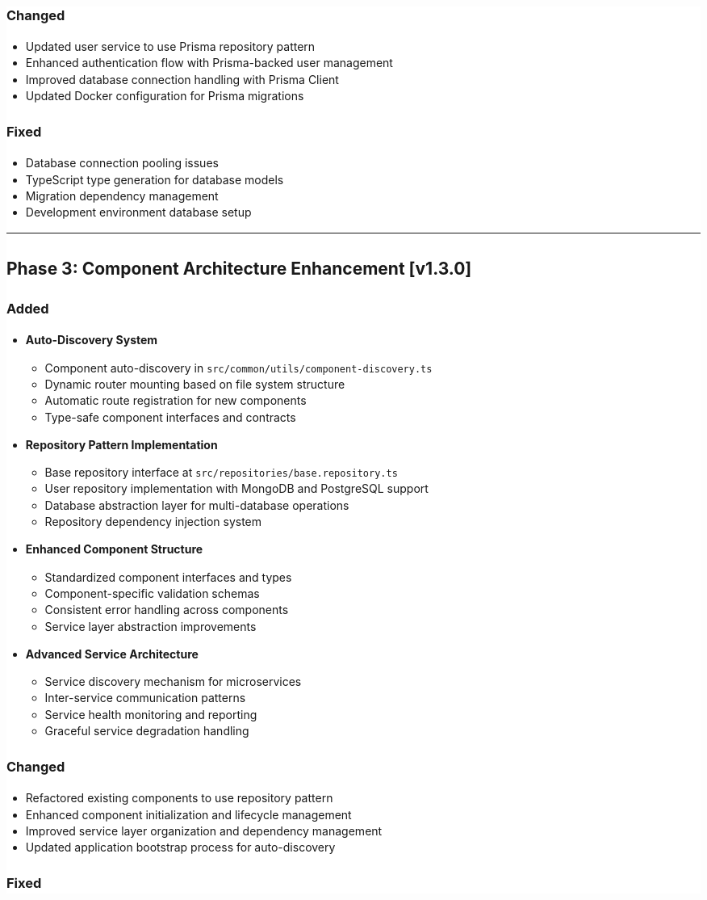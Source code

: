 ### Changed

- Updated user service to use Prisma repository pattern
- Enhanced authentication flow with Prisma-backed user management
- Improved database connection handling with Prisma Client
- Updated Docker configuration for Prisma migrations

### Fixed

- Database connection pooling issues
- TypeScript type generation for database models
- Migration dependency management
- Development environment database setup

---

## Phase 3: Component Architecture Enhancement [v1.3.0]

### Added

- **Auto-Discovery System**
  - Component auto-discovery in `src/common/utils/component-discovery.ts`
  - Dynamic router mounting based on file system structure
  - Automatic route registration for new components
  - Type-safe component interfaces and contracts

- **Repository Pattern Implementation**
  - Base repository interface at `src/repositories/base.repository.ts`
  - User repository implementation with MongoDB and PostgreSQL support
  - Database abstraction layer for multi-database operations
  - Repository dependency injection system

- **Enhanced Component Structure**
  - Standardized component interfaces and types
  - Component-specific validation schemas
  - Consistent error handling across components
  - Service layer abstraction improvements

- **Advanced Service Architecture**
  - Service discovery mechanism for microservices
  - Inter-service communication patterns
  - Service health monitoring and reporting
  - Graceful service degradation handling

### Changed

- Refactored existing components to use repository pattern
- Enhanced component initialization and lifecycle management
- Improved service layer organization and dependency management
- Updated application bootstrap process for auto-discovery

### Fixed
